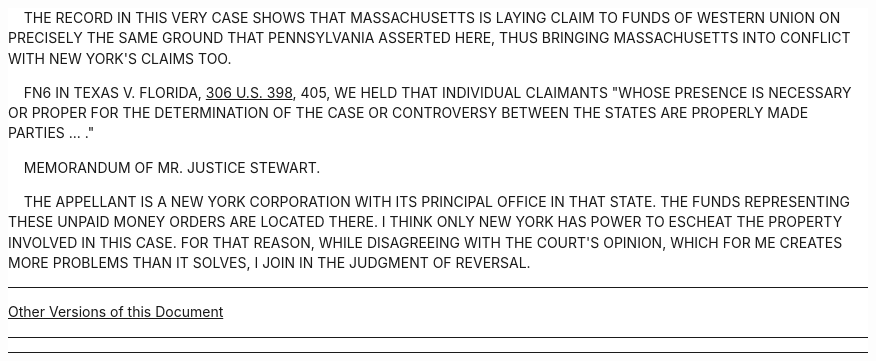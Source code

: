     THE RECORD IN THIS VERY CASE SHOWS THAT MASSACHUSETTS IS LAYING CLAIM TO FUNDS OF WESTERN UNION ON PRECISELY THE SAME GROUND THAT PENNSYLVANIA ASSERTED HERE, THUS BRINGING MASSACHUSETTS INTO CONFLICT WITH NEW YORK'S CLAIMS TOO.

    FN6  IN TEXAS V. FLORIDA, [306 U.S. 398][/us/courts/scotus/usReporter/306/398], 405, WE HELD THAT INDIVIDUAL CLAIMANTS "WHOSE PRESENCE IS NECESSARY OR PROPER FOR THE DETERMINATION OF THE CASE OR CONTROVERSY BETWEEN THE STATES ARE PROPERLY MADE PARTIES ...  ."

    MEMORANDUM OF MR. JUSTICE STEWART.

    THE APPELLANT IS A NEW YORK CORPORATION WITH ITS PRINCIPAL OFFICE IN THAT STATE.  THE FUNDS REPRESENTING THESE UNPAID MONEY ORDERS ARE LOCATED THERE.  I THINK ONLY NEW YORK HAS POWER TO ESCHEAT THE PROPERTY INVOLVED IN THIS CASE.  FOR THAT REASON, WHILE DISAGREEING WITH THE COURT'S OPINION, WHICH FOR ME CREATES MORE PROBLEMS THAN IT SOLVES, I JOIN IN THE JUDGMENT OF REVERSAL.

----------

[Other Versions of this Document](https://publicdocs.github.io/go/links?ns=uslm-x&ref=%2Fus%2Fcourts%2Fscotus%2FusReporter%2F368%2F71)

----------
----------

[/us/courts/scotus/usReporter/368/71]: https://publicdocs.github.io/go/links?ns=uslm-x&ref=%2Fus%2Fcourts%2Fscotus%2FusReporter%2F368%2F71
[/us/courts/scotus/usReporter/95/714]: https://publicdocs.github.io/go/links?ns=uslm-x&ref=%2Fus%2Fcourts%2Fscotus%2FusReporter%2F95%2F714
[/us/courts/scotus/usReporter/365/801]: https://publicdocs.github.io/go/links?ns=uslm-x&ref=%2Fus%2Fcourts%2Fscotus%2FusReporter%2F365%2F801
[/us/courts/scotus/usReporter/341/428]: https://publicdocs.github.io/go/links?ns=uslm-x&ref=%2Fus%2Fcourts%2Fscotus%2FusReporter%2F341%2F428
[/us/courts/scotus/usReporter/321/233]: https://publicdocs.github.io/go/links?ns=uslm-x&ref=%2Fus%2Fcourts%2Fscotus%2FusReporter%2F321%2F233
[/us/courts/scotus/usReporter/263/282]: https://publicdocs.github.io/go/links?ns=uslm-x&ref=%2Fus%2Fcourts%2Fscotus%2FusReporter%2F263%2F282
[/us/courts/scotus/usReporter/95/714]: https://publicdocs.github.io/go/links?ns=uslm-x&ref=%2Fus%2Fcourts%2Fscotus%2FusReporter%2F95%2F714
[/us/courts/scotus/usReporter/315/343]: https://publicdocs.github.io/go/links?ns=uslm-x&ref=%2Fus%2Fcourts%2Fscotus%2FusReporter%2F315%2F343
[/us/courts/scotus/usReporter/341/428]: https://publicdocs.github.io/go/links?ns=uslm-x&ref=%2Fus%2Fcourts%2Fscotus%2FusReporter%2F341%2F428
[/us/courts/scotus/usReporter/306/398]: https://publicdocs.github.io/go/links?ns=uslm-x&ref=%2Fus%2Fcourts%2Fscotus%2FusReporter%2F306%2F398
[/us/courts/scotus/usReporter/333/541]: https://publicdocs.github.io/go/links?ns=uslm-x&ref=%2Fus%2Fcourts%2Fscotus%2FusReporter%2F333%2F541
[/us/courts/scotus/usReporter/341/428]: https://publicdocs.github.io/go/links?ns=uslm-x&ref=%2Fus%2Fcourts%2Fscotus%2FusReporter%2F341%2F428
[/us/courts/scotus/usReporter/358/924]: https://publicdocs.github.io/go/links?ns=uslm-x&ref=%2Fus%2Fcourts%2Fscotus%2FusReporter%2F358%2F924
[/us/courts/scotus/usReporter/308/1]: https://publicdocs.github.io/go/links?ns=uslm-x&ref=%2Fus%2Fcourts%2Fscotus%2FusReporter%2F308%2F1
[/us/courts/scotus/usReporter/306/398]: https://publicdocs.github.io/go/links?ns=uslm-x&ref=%2Fus%2Fcourts%2Fscotus%2FusReporter%2F306%2F398


